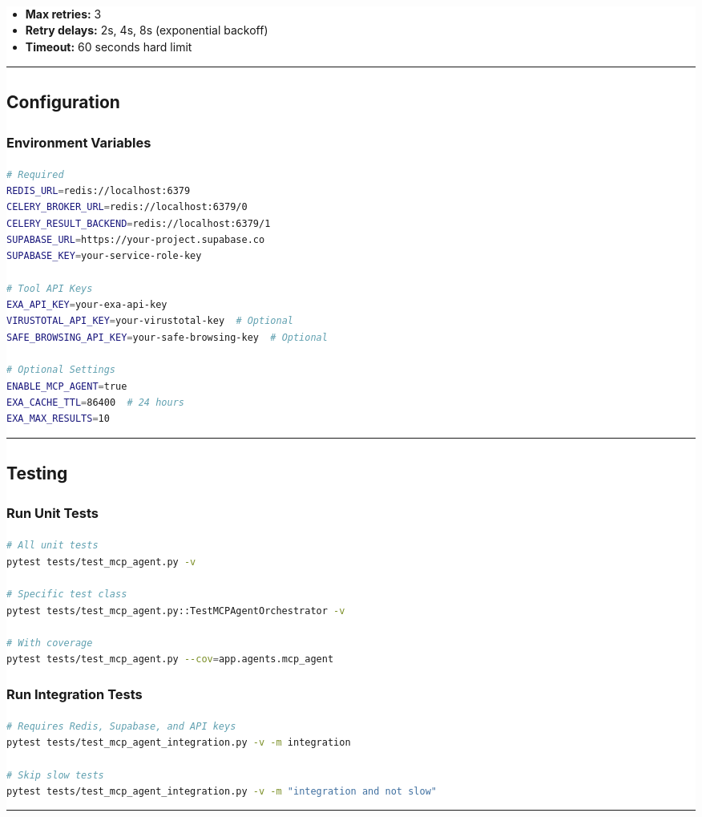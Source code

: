 - **Max retries:** 3
- **Retry delays:** 2s, 4s, 8s (exponential backoff)
- **Timeout:** 60 seconds hard limit

---

## Configuration

### Environment Variables

```bash
# Required
REDIS_URL=redis://localhost:6379
CELERY_BROKER_URL=redis://localhost:6379/0
CELERY_RESULT_BACKEND=redis://localhost:6379/1
SUPABASE_URL=https://your-project.supabase.co
SUPABASE_KEY=your-service-role-key

# Tool API Keys
EXA_API_KEY=your-exa-api-key
VIRUSTOTAL_API_KEY=your-virustotal-key  # Optional
SAFE_BROWSING_API_KEY=your-safe-browsing-key  # Optional

# Optional Settings
ENABLE_MCP_AGENT=true
EXA_CACHE_TTL=86400  # 24 hours
EXA_MAX_RESULTS=10
```

---

## Testing

### Run Unit Tests

```bash
# All unit tests
pytest tests/test_mcp_agent.py -v

# Specific test class
pytest tests/test_mcp_agent.py::TestMCPAgentOrchestrator -v

# With coverage
pytest tests/test_mcp_agent.py --cov=app.agents.mcp_agent
```

### Run Integration Tests

```bash
# Requires Redis, Supabase, and API keys
pytest tests/test_mcp_agent_integration.py -v -m integration

# Skip slow tests
pytest tests/test_mcp_agent_integration.py -v -m "integration and not slow"
```

---